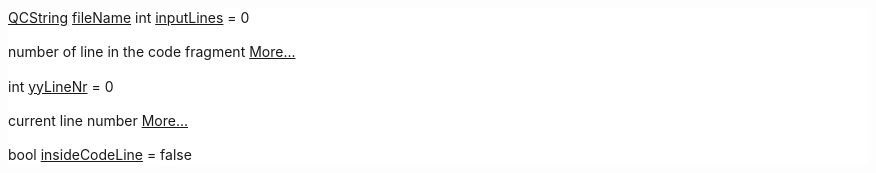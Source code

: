 <tr class="doxyMemberIndexItem">
<td class="doxyMemberIndexItemType" align="left" valign="top"><a href="/web-doxygen/docs/api/classes/qcstring">QCString</a></td>
<td class="doxyMemberIndexItemName" align="left" valign="top"><a href="#a0a50a6e07d2a4b05d1ae77da81ee4d4f">fileName</a></td>
</tr>
<tr class="doxyMemberIndexDescription">
<td class="doxyMemberIndexDescriptionLeft"></td>
<td class="doxyMemberIndexDescriptionRight">
</td>
</tr>
<tr class="doxyMemberIndexSeparator">
<td class="doxyMemberIndexSeparator" colspan="2"></td>
</tr>

<tr class="doxyMemberIndexItem">
<td class="doxyMemberIndexItemType" align="left" valign="top">int</td>
<td class="doxyMemberIndexItemName" align="left" valign="top"><a href="#ac90a4729ec74d8fc67f36afa20199a9c">inputLines</a> = 0</td>
</tr>
<tr class="doxyMemberIndexDescription">
<td class="doxyMemberIndexDescriptionLeft"></td>
<td class="doxyMemberIndexDescriptionRight">
<p>number of line in the code fragment <a href="#ac90a4729ec74d8fc67f36afa20199a9c">More...</a></p>
</td>
</tr>
<tr class="doxyMemberIndexSeparator">
<td class="doxyMemberIndexSeparator" colspan="2"></td>
</tr>

<tr class="doxyMemberIndexItem">
<td class="doxyMemberIndexItemType" align="left" valign="top">int</td>
<td class="doxyMemberIndexItemName" align="left" valign="top"><a href="#a431fef6fe14a155adce912a68383e016">yyLineNr</a> = 0</td>
</tr>
<tr class="doxyMemberIndexDescription">
<td class="doxyMemberIndexDescriptionLeft"></td>
<td class="doxyMemberIndexDescriptionRight">
<p>current line number <a href="#a431fef6fe14a155adce912a68383e016">More...</a></p>
</td>
</tr>
<tr class="doxyMemberIndexSeparator">
<td class="doxyMemberIndexSeparator" colspan="2"></td>
</tr>

<tr class="doxyMemberIndexItem">
<td class="doxyMemberIndexItemType" align="left" valign="top">bool</td>
<td class="doxyMemberIndexItemName" align="left" valign="top"><a href="#af6b696d9512416935ecce78191538a72">insideCodeLine</a> = false</td>
</tr>
<tr class="doxyMemberIndexDescription">
<td class="doxyMemberIndexDescriptionLeft"></td>
<td class="doxyMemberIndexDescriptionRight">
</td>
</tr>
<tr class="doxyMemberIndexSeparator">
<td class="doxyMemberIndexSeparator" colspan="2"></td>
</tr>
